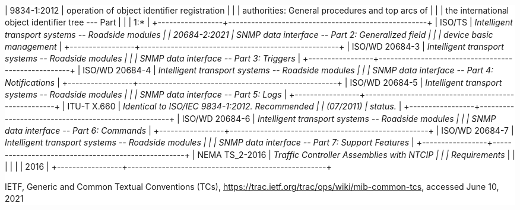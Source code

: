 | 9834-1:2012     | operation of object identifier registration        |
|                 | authorities: General procedures and top arcs of    |
|                 | the international object identifier tree --- Part  |
|                 | 1:*                                                |
+-----------------+----------------------------------------------------+
| ISO/TS          | *Intelligent transport systems -- Roadside modules |
| 20684-2:2021    | SNMP data interface -- Part 2: Generalized field   |
|                 | device basic management*                           |
+-----------------+----------------------------------------------------+
| ISO/WD 20684-3  | *Intelligent transport systems -- Roadside modules |
|                 | SNMP data interface -- Part 3: Triggers*           |
+-----------------+----------------------------------------------------+
| ISO/WD 20684-4  | *Intelligent transport systems -- Roadside modules |
|                 | SNMP data interface -- Part 4: Notifications*      |
+-----------------+----------------------------------------------------+
| ISO/WD 20684-5  | *Intelligent transport systems -- Roadside modules |
|                 | SNMP data interface -- Part 5: Logs*               |
+-----------------+----------------------------------------------------+
| ITU-T X.660     | *Identical to ISO/IEC 9834-1:2012. Recommended     |
| (07/2011)       | status.*                                           |
+-----------------+----------------------------------------------------+
| ISO/WD 20684-6  | *Intelligent transport systems -- Roadside modules |
|                 | SNMP data interface -- Part 6: Commands*           |
+-----------------+----------------------------------------------------+
| ISO/WD 20684-7  | *Intelligent transport systems -- Roadside modules |
|                 | SNMP data interface -- Part 7: Support Features*   |
+-----------------+----------------------------------------------------+
| NEMA TS_2-2016  | *Traffic Controller Assemblies with NTCIP          |
|                 | Requirements*                                      |
|                 |                                                    |
|                 | 2016                                               |
+-----------------+----------------------------------------------------+

IETF, Generic and Common Textual Conventions (TCs),
<https://trac.ietf.org/trac/ops/wiki/mib-common-tcs>, accessed June 10,
2021
